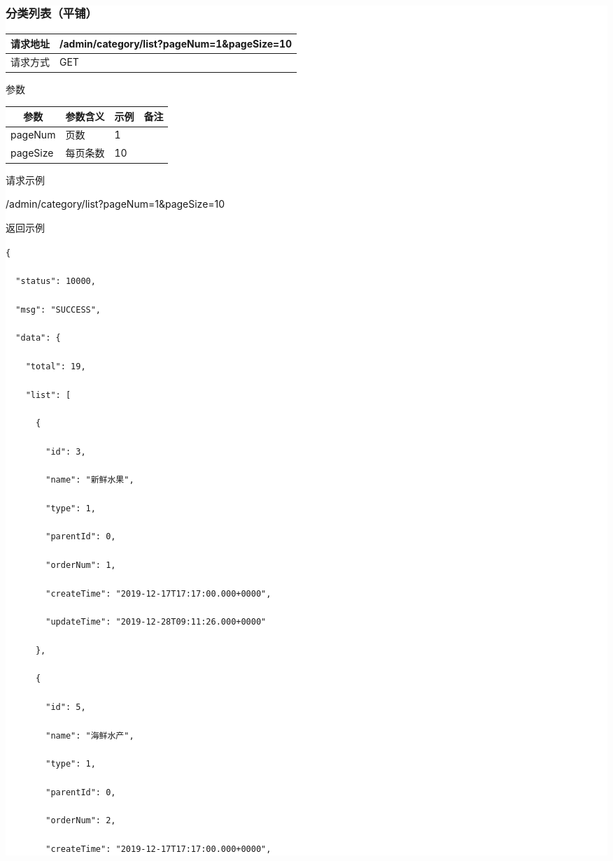 

### 分类列表（平铺） 

| 请求地址 | /admin/category/list?pageNum=1&pageSize=10 |
| -------- | ------------------------------------------ |
| 请求方式 | GET                                        |

参数

| 参数     | 参数含义 | 示例 | 备注 |
| -------- | -------- | ---- | ---- |
| pageNum  | 页数     | 1    |      |
| pageSize | 每页条数 | 10   |      |

请求示例

/admin/category/list?pageNum=1&pageSize=10

返回示例

```
{

  "status": 10000,

  "msg": "SUCCESS",

  "data": {

​    "total": 19,

​    "list": [

​      {

​        "id": 3,

​        "name": "新鲜水果",

​        "type": 1,

​        "parentId": 0,

​        "orderNum": 1,

​        "createTime": "2019-12-17T17:17:00.000+0000",

​        "updateTime": "2019-12-28T09:11:26.000+0000"

​      },

​      {

​        "id": 5,

​        "name": "海鲜水产",

​        "type": 1,

​        "parentId": 0,

​        "orderNum": 2,

​        "createTime": "2019-12-17T17:17:00.000+0000",
```
